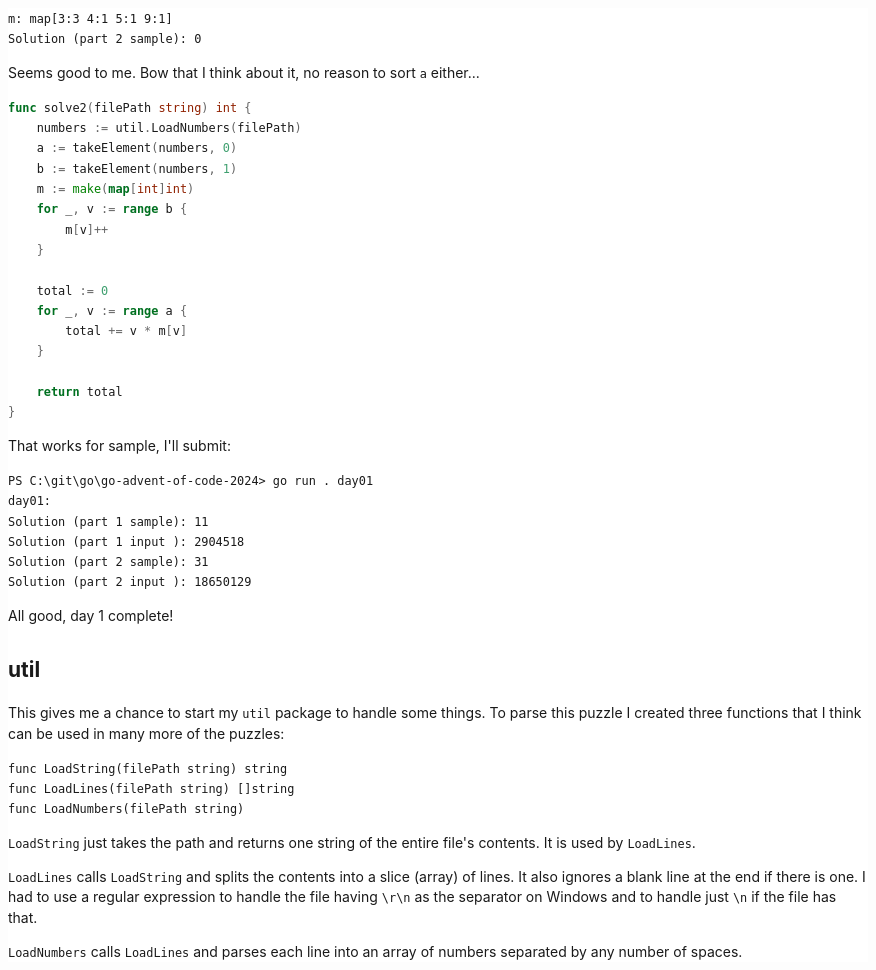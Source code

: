     m: map[3:3 4:1 5:1 9:1]
    Solution (part 2 sample): 0

Seems good to me.   Bow that I think about it, no reason to sort `a` either...

```go
func solve2(filePath string) int {
	numbers := util.LoadNumbers(filePath)
	a := takeElement(numbers, 0)
	b := takeElement(numbers, 1)
	m := make(map[int]int)
	for _, v := range b {
		m[v]++
	}

	total := 0
	for _, v := range a {
		total += v * m[v]
	}

	return total
}
```

That works for sample, I'll submit:

    PS C:\git\go\go-advent-of-code-2024> go run . day01
    day01:
    Solution (part 1 sample): 11
    Solution (part 1 input ): 2904518
    Solution (part 2 sample): 31
    Solution (part 2 input ): 18650129

All good, day 1 complete!

## util

This gives me a chance to start my `util` package to handle some things.
To parse this puzzle I created three functions that I think can be used
in many more of the puzzles:

    func LoadString(filePath string) string
    func LoadLines(filePath string) []string
    func LoadNumbers(filePath string)

`LoadString` just takes the path and returns one string of the entire file's
contents.  It is used by `LoadLines`.

`LoadLines` calls `LoadString` and splits the contents into a slice (array)
of lines.   It also ignores a blank line at the end if there is one.
I had to use a regular expression to handle the file having `\r\n` as the
separator on Windows and to handle just `\n` if the file has that.

`LoadNumbers` calls `LoadLines` and parses each line into an array of
numbers separated by any number of spaces.
